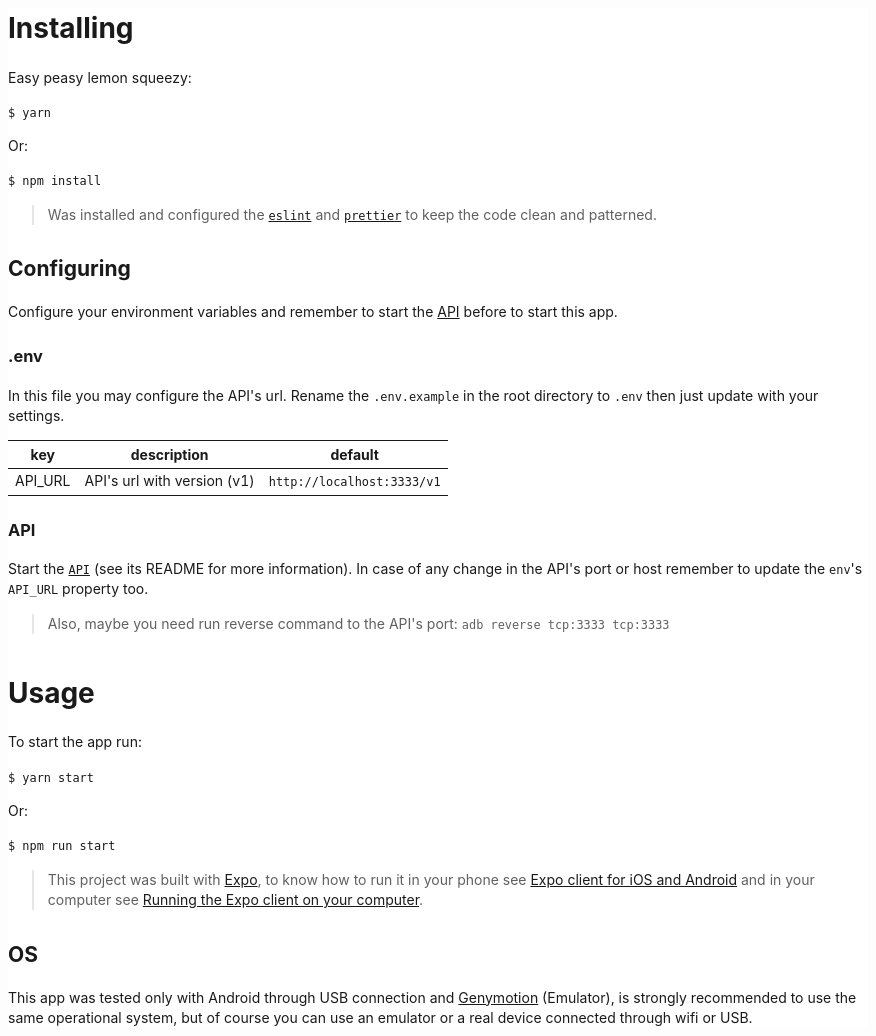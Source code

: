 # Installing
Easy peasy lemon squeezy:
```
$ yarn
```
Or:
```
$ npm install
```
> Was installed and configured the [`eslint`](https://eslint.org/) and [`prettier`](https://prettier.io/) to keep the code clean and patterned.

## Configuring
Configure your environment variables and remember to start the [API](https://github.com/DiegoVictor/proffy-api) before to start this app.

### .env
In this file you may configure the API's url. Rename the `.env.example` in the root directory to `.env` then just update with your settings.

key|description|default
---|---|---
API_URL|API's url with version (v1)|`http://localhost:3333/v1`

### API
Start the [`API`](https://github.com/DiegoVictor/proffy-api) (see its README for more information). In case of any change in the API's port or host remember to update the `env`'s `API_URL` property too.
> Also, maybe you need run reverse command to the API's port: `adb reverse tcp:3333 tcp:3333`

# Usage
To start the app run:
```
$ yarn start
```
Or:
```
$ npm run start
```
> This project was built with [Expo](https://expo.io), to know how to run it in your phone see [Expo client for iOS and Android](https://docs.expo.io/versions/v37.0.0/get-started/installation/#2-mobile-app-expo-client-for-ios) and in your computer see [Running the Expo client on your computer](https://docs.expo.io/versions/v37.0.0/get-started/installation/#running-the-expo-client-on-your-computer).

## OS
This app was tested only with Android through USB connection and [Genymotion](https://www.genymotion.com/) (Emulator), is strongly recommended to use the same operational system, but of course you can use an emulator or a real device connected through wifi or USB.
